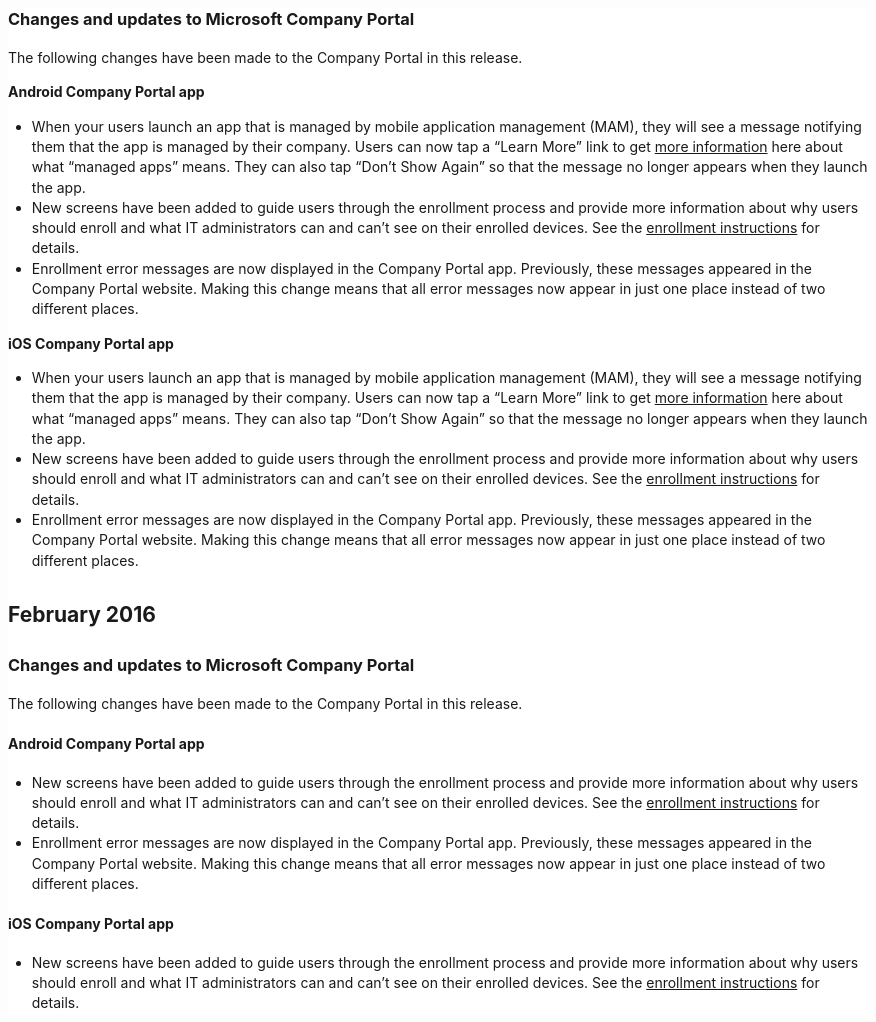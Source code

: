 ### Changes and updates to Microsoft Company Portal
The following changes have been made to the Company Portal in this release.

**Android Company Portal app**

* When your users launch an app that is managed by mobile application management (MAM), they will see a message notifying them that the app is managed by their company. Users can now tap a “Learn More” link to get [more information](https://technet.microsoft.com/library/mt502762.aspx#BKMK_andr_use_mgd_apps) here about what “managed apps” means. They can also tap “Don’t Show Again” so that the message no longer appears when they launch the app.
* New screens have been added to guide users through the enrollment process and provide more information about why users should enroll and what IT administrators can and can’t see on their enrolled devices. See the [enrollment instructions](https://technet.microsoft.com/library/mt502762.aspx#BKMK_andr_enroll_devc) for details.
* Enrollment error messages are now displayed in the Company Portal app. Previously, these messages appeared in the Company Portal website. Making this change means that all error messages now appear in just one place instead of two different places.


**iOS Company Portal app**
* When your users launch an app that is managed by mobile application management (MAM), they will see a message notifying them that the app is managed by their company. Users can now tap a “Learn More” link to get [more information](https://technet.microsoft.com/library/mt598622.aspx#BKMK_ios_use_mgd_apps) here about what “managed apps” means. They can also tap “Don’t Show Again” so that the message no longer appears when they launch the app.
* New screens have been added to guide users through the enrollment process and provide more information about why users should enroll and what IT administrators can and can’t see on their enrolled devices. See the [enrollment instructions](https://technet.microsoft.com/library/mt598622.aspx#BKMK_enroll_ios_device) for details.
* Enrollment error messages are now displayed in the Company Portal app. Previously, these messages appeared in the Company Portal website. Making this change means that all error messages now appear in just one place instead of two different places.




## February 2016
### Changes and updates to Microsoft Company Portal

The following changes have been made to the Company Portal in this release.

#### Android Company Portal app
- New screens have been added to guide users through the enrollment process and provide more information about why users should enroll and what IT administrators can and can’t see on their enrolled devices. See the [enrollment instructions](https://technet.microsoft.com/library/mt502762.aspx#BKMK_andr_enroll_devc) for details.
- Enrollment error messages are now displayed in the Company Portal app. Previously, these messages appeared in the Company Portal website. Making this change means that all error messages now appear in just one place instead of two different places.

#### iOS Company Portal app
 - New screens have been added to guide users through the enrollment process and provide more information about why users should enroll and what IT administrators can and can’t see on their enrolled devices. See the [enrollment instructions](https://technet.microsoft.com/library/mt598622.aspx#BKMK_enroll_ios_device) for details.

